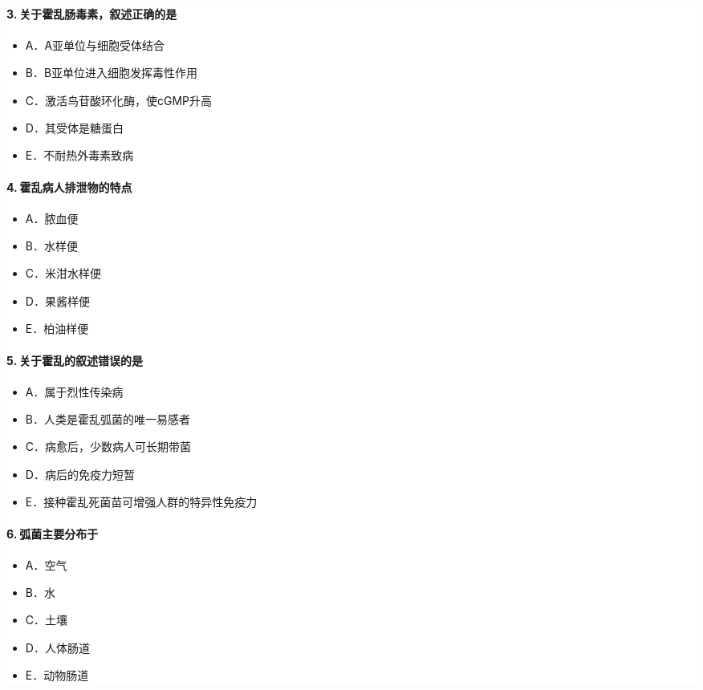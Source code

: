 





#### 3. 关于霍乱肠毒素，叙述正确的是

* A．A亚单位与细胞受体结合

* B．B亚单位进入细胞发挥毒性作用

* C．激活鸟苷酸环化酶，使cGMP升高

* D．其受体是糖蛋白

* E．不耐热外毒素致病







#### 4. 霍乱病人排泄物的特点

* A．脓血便

* B．水样便

* C．米泔水样便

* D．果酱样便

* E．柏油样便







#### 5. 关于霍乱的叙述错误的是

* A．属于烈性传染病

* B．人类是霍乱弧菌的唯一易感者

* C．病愈后，少数病人可长期带菌

* D．病后的免疫力短暂

* E．接种霍乱死菌苗可增强人群的特异性免疫力







#### 6. 弧菌主要分布于

* A．空气

* B．水

* C．土壤

* D．人体肠道

* E．动物肠道
